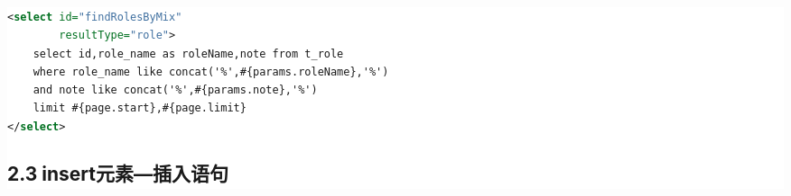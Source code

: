 ```xml
<select id="findRolesByMix" 
        resultType="role">
    select id,role_name as roleName,note from t_role
    where role_name like concat('%',#{params.roleName},'%')
    and note like concat('%',#{params.note},'%')
    limit #{page.start},#{page.limit}
</select>
```



## 2.3 insert元素—插入语句

